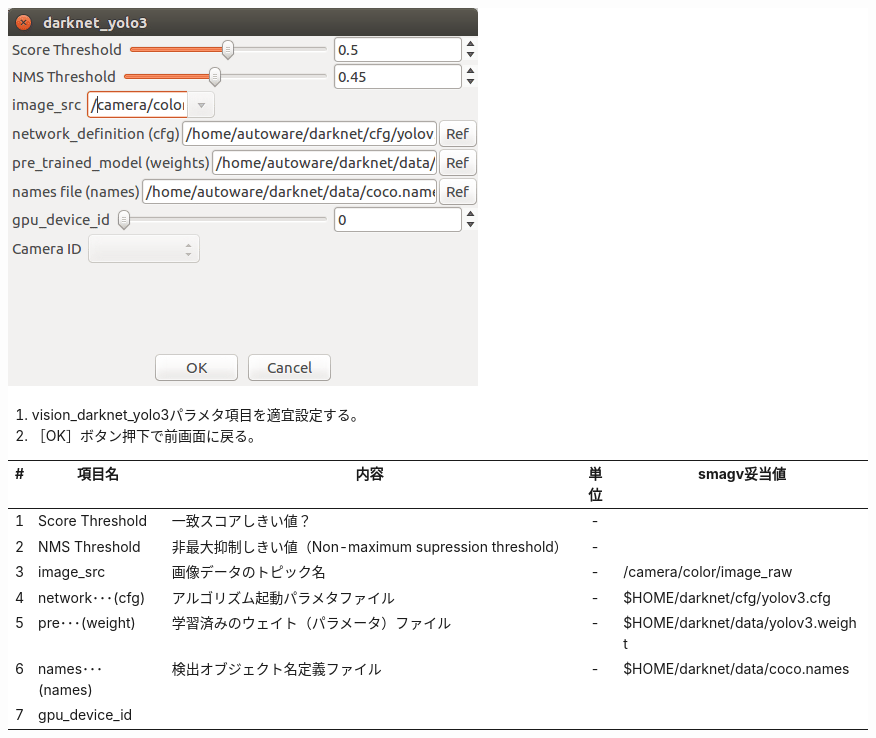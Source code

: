![img](../img/1300/yolo3.png)

1. vision_darknet_yolo3パラメタ項目を適宜設定する。
2. ［OK］ボタン押下で前画面に戻る。



|  #   | 項目名          | 内容                                                   | 単位 | smagv妥当値                      |
| :--: | --------------- | ------------------------------------------------------ | :--: | -------------------------------- |
|  1   | Score Threshold | 一致スコアしきい値？                                   |  -   |                                  |
|  2   | NMS Threshold   | 非最大抑制しきい値（Non-maximum supression threshold） |  -   |                                  |
|  3   | image_src       | 画像データのトピック名                                 |  -   | /camera/color/image_raw          |
|  4   | network･･･(cfg) | アルゴリズム起動パラメタファイル                       |  -   | $HOME/darknet/cfg/yolov3.cfg     |
|  5   | pre･･･(weight)  | 学習済みのウェイト（パラメータ）ファイル               |  -   | $HOME/darknet/data/yolov3.weight |
|  6   | names･･･(names) | 検出オブジェクト名定義ファイル                         |  -   | $HOME/darknet/data/coco.names    |
|  7   | gpu_device_id   |                                                        |      |                                  |


